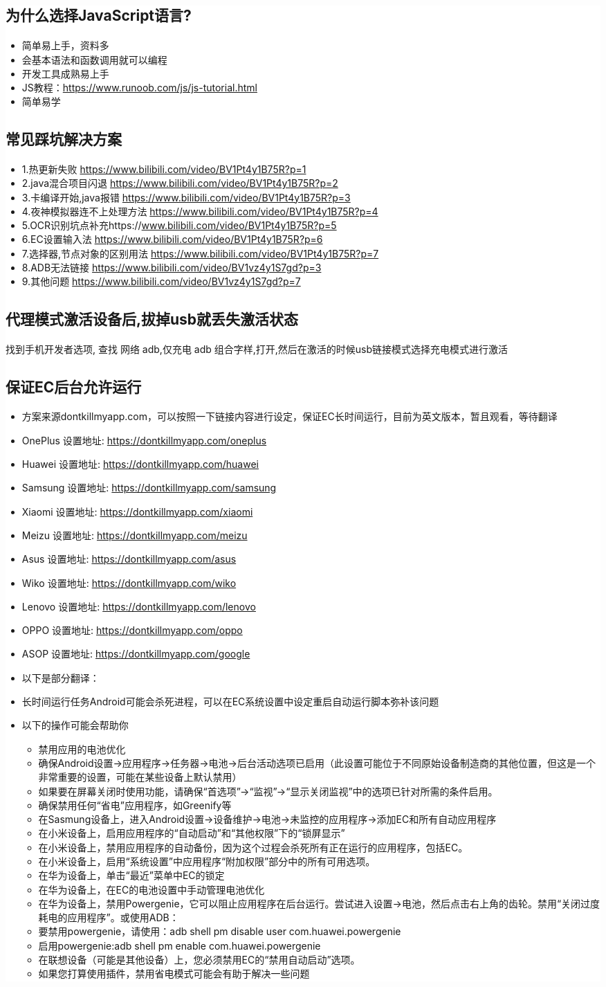 ## 为什么选择JavaScript语言?
* 简单易上手，资料多
* 会基本语法和函数调用就可以编程
* 开发工具成熟易上手
* JS教程：https://www.runoob.com/js/js-tutorial.html
* 简单易学

## 常见踩坑解决方案
- 1.热更新失败 https://www.bilibili.com/video/BV1Pt4y1B75R?p=1
- 2.java混合项目闪退 https://www.bilibili.com/video/BV1Pt4y1B75R?p=2
- 3.卡编译开始,java报错 https://www.bilibili.com/video/BV1Pt4y1B75R?p=3
- 4.夜神模拟器连不上处理方法 https://www.bilibili.com/video/BV1Pt4y1B75R?p=4
- 5.OCR识别坑点补充https://www.bilibili.com/video/BV1Pt4y1B75R?p=5 
- 6.EC设置输入法 https://www.bilibili.com/video/BV1Pt4y1B75R?p=6
- 7.选择器,节点对象的区别用法 https://www.bilibili.com/video/BV1Pt4y1B75R?p=7
- 8.ADB无法链接 https://www.bilibili.com/video/BV1vz4y1S7gd?p=3
- 9.其他问题    https://www.bilibili.com/video/BV1vz4y1S7gd?p=7

## 代理模式激活设备后,拔掉usb就丢失激活状态
找到手机开发者选项, 查找 网络 adb,仅充电 adb 组合字样,打开,然后在激活的时候usb链接模式选择充电模式进行激活

## 保证EC后台允许运行
- 方案来源dontkillmyapp.com，可以按照一下链接内容进行设定，保证EC长时间运行，目前为英文版本，暂且观看，等待翻译
- OnePlus 设置地址: https://dontkillmyapp.com/oneplus
- Huawei 设置地址: https://dontkillmyapp.com/huawei
- Samsung 设置地址: https://dontkillmyapp.com/samsung
- Xiaomi 设置地址: https://dontkillmyapp.com/xiaomi
- Meizu 设置地址: https://dontkillmyapp.com/meizu
- Asus 设置地址: https://dontkillmyapp.com/asus
- Wiko 设置地址: https://dontkillmyapp.com/wiko
- Lenovo 设置地址: https://dontkillmyapp.com/lenovo
- OPPO 设置地址: https://dontkillmyapp.com/oppo
- ASOP 设置地址: https://dontkillmyapp.com/google

- 以下是部分翻译：
- 长时间运行任务Android可能会杀死进程，可以在EC系统设置中设定重启自动运行脚本弥补该问题
- 以下的操作可能会帮助你
    - 禁用应用的电池优化
    - 确保Android设置->应用程序->任务器->电池->后台活动选项已启用（此设置可能位于不同原始设备制造商的其他位置，但这是一个非常重要的设置，可能在某些设备上默认禁用）
    - 如果要在屏幕关闭时使用功能，请确保“首选项”->“监视”->“显示关闭监视”中的选项已针对所需的条件启用。
    - 确保禁用任何“省电”应用程序，如Greenify等
    - 在Sasmung设备上，进入Android设置->设备维护->电池->未监控的应用程序->添加EC和所有自动应用程序
    - 在小米设备上，启用应用程序的“自动启动”和“其他权限”下的“锁屏显示”
    - 在小米设备上，禁用应用程序的自动备份，因为这个过程会杀死所有正在运行的应用程序，包括EC。
    - 在小米设备上，启用“系统设置”中应用程序“附加权限”部分中的所有可用选项。
    - 在华为设备上，单击“最近”菜单中EC的锁定
    - 在华为设备上，在EC的电池设置中手动管理电池优化
    - 在华为设备上，禁用Powergenie，它可以阻止应用程序在后台运行。尝试进入设置->电池，然后点击右上角的齿轮。禁用“关闭过度耗电的应用程序”。或使用ADB：
    - 要禁用powergenie，请使用：adb shell pm disable user com.huawei.powergenie
    - 启用powergenie:adb shell pm enable com.huawei.powergenie
    - 在联想设备（可能是其他设备）上，您必须禁用EC的“禁用自动启动”选项。
    - 如果您打算使用插件，禁用省电模式可能会有助于解决一些问题
